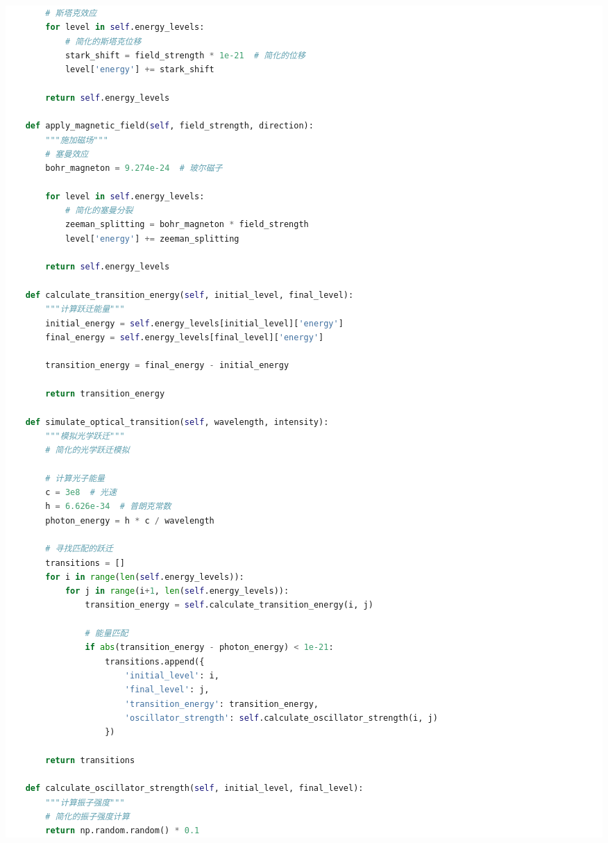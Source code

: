 ```python
        # 斯塔克效应
        for level in self.energy_levels:
            # 简化的斯塔克位移
            stark_shift = field_strength * 1e-21  # 简化的位移
            level['energy'] += stark_shift
        
        return self.energy_levels
    
    def apply_magnetic_field(self, field_strength, direction):
        """施加磁场"""
        # 塞曼效应
        bohr_magneton = 9.274e-24  # 玻尔磁子
        
        for level in self.energy_levels:
            # 简化的塞曼分裂
            zeeman_splitting = bohr_magneton * field_strength
            level['energy'] += zeeman_splitting
        
        return self.energy_levels
    
    def calculate_transition_energy(self, initial_level, final_level):
        """计算跃迁能量"""
        initial_energy = self.energy_levels[initial_level]['energy']
        final_energy = self.energy_levels[final_level]['energy']
        
        transition_energy = final_energy - initial_energy
        
        return transition_energy
    
    def simulate_optical_transition(self, wavelength, intensity):
        """模拟光学跃迁"""
        # 简化的光学跃迁模拟
        
        # 计算光子能量
        c = 3e8  # 光速
        h = 6.626e-34  # 普朗克常数
        photon_energy = h * c / wavelength
        
        # 寻找匹配的跃迁
        transitions = []
        for i in range(len(self.energy_levels)):
            for j in range(i+1, len(self.energy_levels)):
                transition_energy = self.calculate_transition_energy(i, j)
                
                # 能量匹配
                if abs(transition_energy - photon_energy) < 1e-21:
                    transitions.append({
                        'initial_level': i,
                        'final_level': j,
                        'transition_energy': transition_energy,
                        'oscillator_strength': self.calculate_oscillator_strength(i, j)
                    })
        
        return transitions
    
    def calculate_oscillator_strength(self, initial_level, final_level):
        """计算振子强度"""
        # 简化的振子强度计算
        return np.random.random() * 0.1
```

